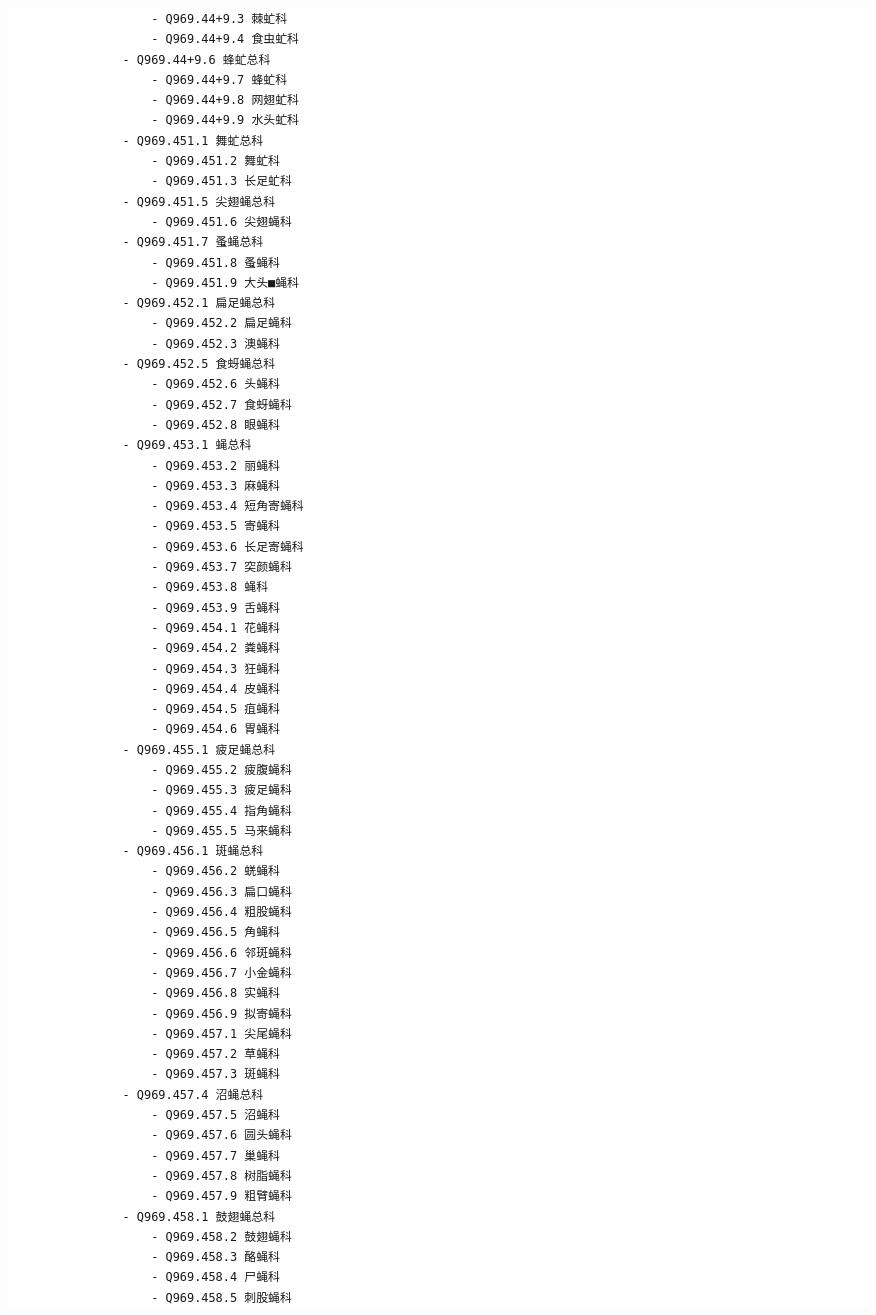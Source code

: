 						- Q969.44+9.3 棘虻科
						- Q969.44+9.4 食虫虻科
					- Q969.44+9.6 蜂虻总科
						- Q969.44+9.7 蜂虻科
						- Q969.44+9.8 网翅虻科
						- Q969.44+9.9 水头虻科
					- Q969.451.1 舞虻总科
						- Q969.451.2 舞虻科
						- Q969.451.3 长足虻科
					- Q969.451.5 尖翅蝇总科
						- Q969.451.6 尖翅蝇科
					- Q969.451.7 蚤蝇总科
						- Q969.451.8 蚤蝇科
						- Q969.451.9 大头■蝇科
					- Q969.452.1 扁足蝇总科
						- Q969.452.2 扁足蝇科
						- Q969.452.3 澳蝇科
					- Q969.452.5 食蚜蝇总科
						- Q969.452.6 头蝇科
						- Q969.452.7 食蚜蝇科
						- Q969.452.8 眼蝇科
					- Q969.453.1 蝇总科
						- Q969.453.2 丽蝇科
						- Q969.453.3 麻蝇科
						- Q969.453.4 短角寄蝇科
						- Q969.453.5 寄蝇科
						- Q969.453.6 长足寄蝇科
						- Q969.453.7 突颜蝇科
						- Q969.453.8 蝇科
						- Q969.453.9 舌蝇科
						- Q969.454.1 花蝇科
						- Q969.454.2 粪蝇科
						- Q969.454.3 狂蝇科
						- Q969.454.4 皮蝇科
						- Q969.454.5 疽蝇科
						- Q969.454.6 胃蝇科
					- Q969.455.1 疲足蝇总科
						- Q969.455.2 疲腹蝇科
						- Q969.455.3 疲足蝇科
						- Q969.455.4 指角蝇科
						- Q969.455.5 马来蝇科
					- Q969.456.1 斑蝇总科
						- Q969.456.2 蜣蝇科
						- Q969.456.3 扁口蝇科
						- Q969.456.4 粗股蝇科
						- Q969.456.5 角蝇科
						- Q969.456.6 邻斑蝇科
						- Q969.456.7 小金蝇科
						- Q969.456.8 实蝇科
						- Q969.456.9 拟寄蝇科
						- Q969.457.1 尖尾蝇科
						- Q969.457.2 草蝇科
						- Q969.457.3 斑蝇科
					- Q969.457.4 沼蝇总科
						- Q969.457.5 沼蝇科
						- Q969.457.6 圆头蝇科
						- Q969.457.7 巢蝇科
						- Q969.457.8 树脂蝇科
						- Q969.457.9 粗臂蝇科
					- Q969.458.1 鼓翅蝇总科
						- Q969.458.2 鼓翅蝇科
						- Q969.458.3 酪蝇科
						- Q969.458.4 尸蝇科
						- Q969.458.5 刺股蝇科